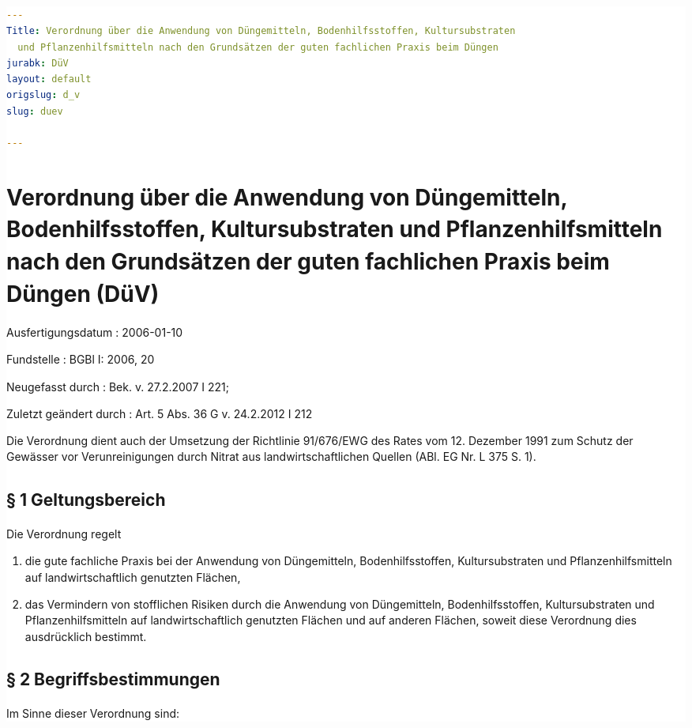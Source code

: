```yaml
---
Title: Verordnung über die Anwendung von Düngemitteln, Bodenhilfsstoffen, Kultursubstraten
  und Pflanzenhilfsmitteln nach den Grundsätzen der guten fachlichen Praxis beim Düngen
jurabk: DüV
layout: default
origslug: d_v
slug: duev

---
```


# Verordnung über die Anwendung von Düngemitteln, Bodenhilfsstoffen, Kultursubstraten und Pflanzenhilfsmitteln nach den Grundsätzen der guten fachlichen Praxis beim Düngen (DüV)

Ausfertigungsdatum
:   2006-01-10

Fundstelle
:   BGBl I: 2006, 20

Neugefasst durch
:   Bek. v. 27.2.2007 I 221;

Zuletzt geändert durch
:   Art. 5 Abs. 36 G v. 24.2.2012 I 212

Die Verordnung dient auch der Umsetzung der Richtlinie 91/676/EWG des
Rates vom 12. Dezember 1991 zum Schutz der Gewässer vor
Verunreinigungen durch Nitrat aus landwirtschaftlichen Quellen (ABl.
EG Nr. L 375 S. 1).


## § 1 Geltungsbereich

Die Verordnung regelt

1.  die gute fachliche Praxis bei der Anwendung von Düngemitteln,
    Bodenhilfsstoffen, Kultursubstraten und Pflanzenhilfsmitteln auf
    landwirtschaftlich genutzten Flächen,


2.  das Vermindern von stofflichen Risiken durch die Anwendung von
    Düngemitteln, Bodenhilfsstoffen, Kultursubstraten und
    Pflanzenhilfsmitteln auf landwirtschaftlich genutzten Flächen und auf
    anderen Flächen, soweit diese Verordnung dies ausdrücklich bestimmt.





## § 2 Begriffsbestimmungen

Im Sinne dieser Verordnung sind:
